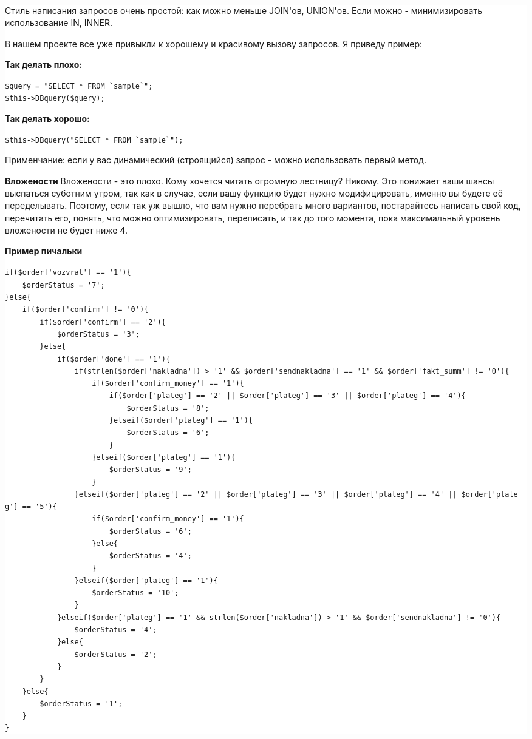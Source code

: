 Стиль написания запросов очень простой: как можно меньше JOIN'ов, UNION'ов. Если можно - минимизировать использование IN, INNER.

В нашем проекте все уже привыкли к хорошему и красивому вызову запросов. Я приведу пример:

**Так делать плохо:**

    $query = "SELECT * FROM `sample`";
    $this->DBquery($query);

**Так делать хорошо:**

    $this->DBquery("SELECT * FROM `sample`");

Применчание: если у вас динамический (строящийся) запрос - можно использовать первый метод.

**Вложености**
Вложености - это плохо. Кому хочется читать огромную лестницу? Никому. Это понижает ваши шансы выспаться суботним утром, так как в случае, если вашу функцию будет нужно модифицировать, именно вы будете её переделывать. Поэтому, если так уж вышло, что вам нужно перебрать много вариантов, постарайтесь написать свой код, перечитать его, понять, что можно оптимизировать, переписать, и так до того момента, пока максимальный уровень вложености не будет ниже 4.

**Пример пичальки**

    if($order['vozvrat'] == '1'){
		$orderStatus = '7';
	}else{
		if($order['confirm'] != '0'){
			if($order['confirm'] == '2'){
				$orderStatus = '3';
			}else{
				if($order['done'] == '1'){
					if(strlen($order['nakladna']) > '1' && $order['sendnakladna'] == '1' && $order['fakt_summ'] != '0'){
						if($order['confirm_money'] == '1'){
							if($order['plateg'] == '2' || $order['plateg'] == '3' || $order['plateg'] == '4'){
								$orderStatus = '8';
							}elseif($order['plateg'] == '1'){
								$orderStatus = '6';
							}
						}elseif($order['plateg'] == '1'){
							$orderStatus = '9';
						}
					}elseif($order['plateg'] == '2' || $order['plateg'] == '3' || $order['plateg'] == '4' || $order['plateg'] == '5'){
						if($order['confirm_money'] == '1'){
							$orderStatus = '6';
						}else{
							$orderStatus = '4';
						}
					}elseif($order['plateg'] == '1'){
						$orderStatus = '10';
					}
				}elseif($order['plateg'] == '1' && strlen($order['nakladna']) > '1' && $order['sendnakladna'] != '0'){
					$orderStatus = '4';
				}else{
					$orderStatus = '2';
				}
			}
		}else{
			$orderStatus = '1';
		}
	}
